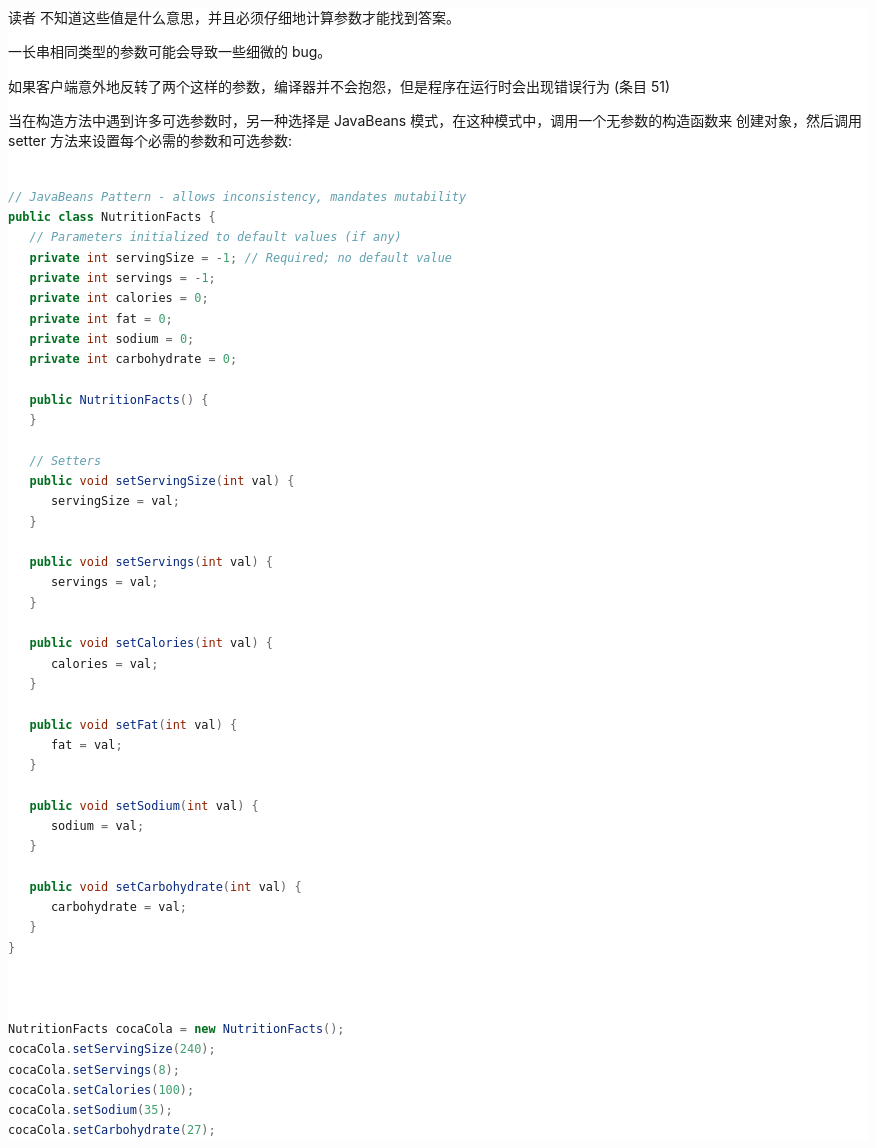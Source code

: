 读者 不知道这些值是什么意思，并且必须仔细地计算参数才能找到答案。

一长串相同类型的参数可能会导致一些细微的 bug。

如果客户端意外地反转了两个这样的参数，编译器并不会抱怨，但是程序在运行时会出现错误行为 (条目 51)




当在构造方法中遇到许多可选参数时，另一种选择是 JavaBeans 模式，在这种模式中，调用一个无参数的构造函数来 创建对象，然后调用 setter 方法来设置每个必需的参数和可选参数:

```java

// JavaBeans Pattern - allows inconsistency, mandates mutability
public class NutritionFacts {
   // Parameters initialized to default values (if any)
   private int servingSize = -1; // Required; no default value
   private int servings = -1;
   private int calories = 0;
   private int fat = 0;
   private int sodium = 0;
   private int carbohydrate = 0;

   public NutritionFacts() {
   }

   // Setters
   public void setServingSize(int val) {
      servingSize = val;
   }

   public void setServings(int val) {
      servings = val;
   }

   public void setCalories(int val) {
      calories = val;
   }

   public void setFat(int val) {
      fat = val;
   }

   public void setSodium(int val) {
      sodium = val;
   }

   public void setCarbohydrate(int val) {
      carbohydrate = val;
   }
}



NutritionFacts cocaCola = new NutritionFacts();
cocaCola.setServingSize(240);
cocaCola.setServings(8);
cocaCola.setCalories(100);
cocaCola.setSodium(35);
cocaCola.setCarbohydrate(27);

```
